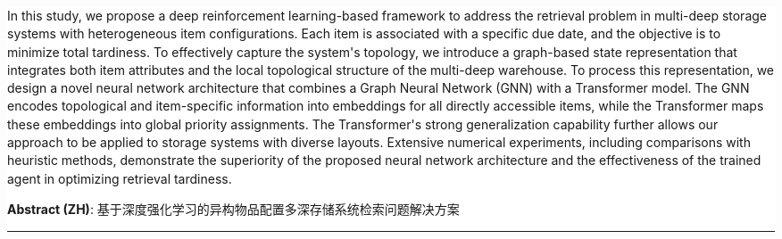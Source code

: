 In this study, we propose a deep reinforcement learning-based framework to address the retrieval problem in multi-deep storage systems with heterogeneous item configurations. Each item is associated with a specific due date, and the objective is to minimize total tardiness. To effectively capture the system's topology, we introduce a graph-based state representation that integrates both item attributes and the local topological structure of the multi-deep warehouse. To process this representation, we design a novel neural network architecture that combines a Graph Neural Network (GNN) with a Transformer model. The GNN encodes topological and item-specific information into embeddings for all directly accessible items, while the Transformer maps these embeddings into global priority assignments. The Transformer's strong generalization capability further allows our approach to be applied to storage systems with diverse layouts. Extensive numerical experiments, including comparisons with heuristic methods, demonstrate the superiority of the proposed neural network architecture and the effectiveness of the trained agent in optimizing retrieval tardiness. 

**Abstract (ZH)**: 基于深度强化学习的异构物品配置多深存储系统检索问题解决方案 

---
